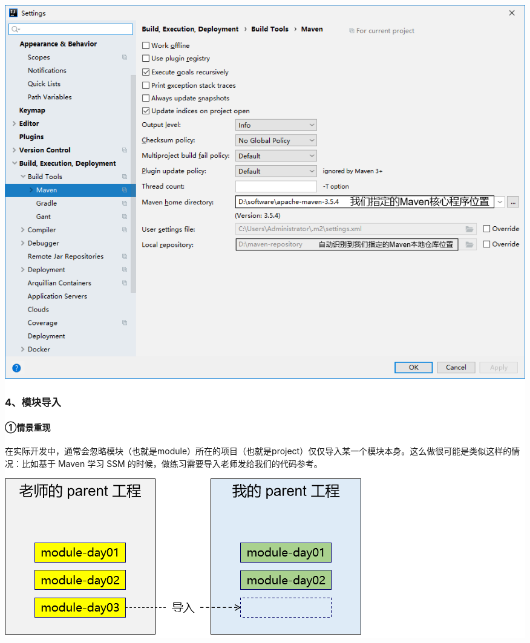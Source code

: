 ![./images](./images/new/img012.a62a48e8.png)

### 4、模块导入

#### ①情景重现

在实际开发中，通常会忽略模块（也就是module）所在的项目（也就是project）仅仅导入某一个模块本身。这么做很可能是类似这样的情况：比如基于 Maven 学习 SSM 的时候，做练习需要导入老师发给我们的代码参考。

![./images](./images/new/img013.5f438a0d.png)

